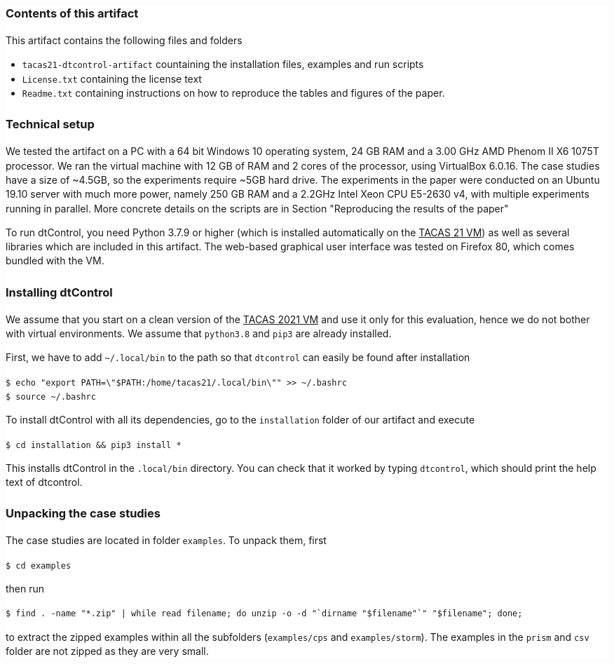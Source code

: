 ### Contents of this artifact

This artifact contains the following files and folders
- `tacas21-dtcontrol-artifact` countaining the installation files, examples and run scripts
- `License.txt` containing the license text
- `Readme.txt` containing instructions on how to reproduce the tables and figures of the paper.


### Technical setup

We tested the artifact on a PC with a 64 bit Windows 10 operating system, 24 GB RAM and a 3.00 GHz AMD Phenom II X6 1075T processor. We ran the virtual machine with 12 GB of RAM and 2 cores of the processor, using VirtualBox 6.0.16. The case studies have a size of ~4.5GB, so the experiments require ~5GB hard drive. The experiments in the paper were conducted on an Ubuntu 19.10 server with much more power, namely 250 GB RAM and a 2.2GHz Intel Xeon CPU E5-2630 v4, with multiple experiments running in parallel. More concrete details on the scripts are in Section "Reproducing the results of the paper"

To run dtControl, you need Python 3.7.9 or higher (which is installed automatically on the [TACAS 21 VM](https://doi.org/10.5281/zenodo.4041464)) as well as several libraries which are included in this artifact. The web-based graphical user interface was tested on Firefox 80, which comes bundled with the VM.

### Installing dtControl
We assume that you start on a clean version of the [TACAS 2021 VM](https://doi.org/10.5281/zenodo.4041464) and use it only for this evaluation, hence we do not bother with virtual environments. We assume that `python3.8` and `pip3` are already installed.

First, we have to add `~/.local/bin` to the path so that `dtcontrol` can easily be found after installation

	$ echo "export PATH=\"$PATH:/home/tacas21/.local/bin\"" >> ~/.bashrc
	$ source ~/.bashrc

To install dtControl with all its dependencies, go to the `installation` folder of our artifact and execute

	$ cd installation && pip3 install *

This installs dtControl in the `.local/bin` directory. You can check that it worked by typing `dtcontrol`, which should print the help text of dtcontrol.

### Unpacking the case studies

The case studies are located in folder `examples`. To unpack them, first

	$ cd examples

then run

	$ find . -name "*.zip" | while read filename; do unzip -o -d "`dirname "$filename"`" "$filename"; done;

to extract the zipped examples within all the subfolders (`examples/cps` and `examples/storm`). The examples in the `prism` and `csv` folder are not zipped as they are very small.
